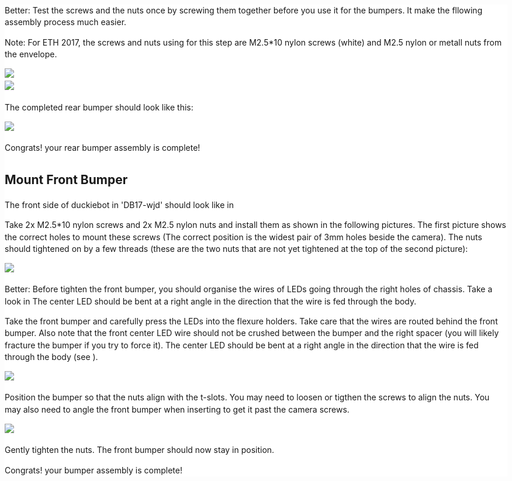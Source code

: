 Better: Test the screws and the nuts once by screwing them together before you use it for the bumpers. It make the fllowing assembly process much easier. 

Note: For ETH 2017, the screws and nuts using for this step are M2.5*10 nylon screws (white) and M2.5 nylon or metall nuts from the envelope. 

<div figure-id="fig:bumper_screw1" figure-caption = "Hold the nuts with the fingers">
    <img src="bumper_screw1.jpg" style='width:30em; height:auto'/>
</div>
<div figure-id="fig:bumper_screw2" figure-caption = "Screw the screws into nuts while holding the nuts with the fingers">
    <img src="bumper_screw2.jpg" style='width:30em; height:auto'/>
</div>


The completed rear bumper should look like this:

<div figure-id="fig:bumper_figure_12" figure-caption = "Completed rear bumpers">
    <img src="image_12-1.jpg" style='width:30em; height:auto'/>
</div>

Congrats! your rear bumper assembly is complete!

## Mount Front Bumper

The front side of duckiebot in 'DB17-wjd' should look like in [](#fig:frontside_before_bumper)

Take 2x M2.5*10 nylon screws and 2x M2.5 nylon nuts and install them as shown in the following pictures. The first picture shows the correct holes to mount these screws (The correct position is the widest pair of 3mm holes beside the camera). The nuts should tightened on by a few threads (these are the two nuts that are not yet tightened at the top of the second picture):

<div figure-id="fig:frontside_before_bumper" figure-caption="Front side of configuration DB17-wjd, without bumpers">
    <img src="frontside_before_bumper.jpg" style='width:30em; height:auto'/>
</div>

Better: Before tighten the front bumper, you should organise the wires of LEDs going through the right holes of chassis. Take a look in [](#fig:LED_connections) The center LED should be bent at a right angle in the direction that the wire is fed through the body.

Take the front bumper and carefully press the LEDs into the flexure holders. Take care that the wires are routed behind the front bumper. Also note that the front center LED wire should not be crushed between the bumper and the right spacer (you will likely fracture the bumper if you try to force it). The center LED should be bent at a right angle in the direction that the wire is fed through the body (see [](#fig:front_bumper_LED)).

<div figure-id="fig:front_bumper_LED" figure-caption="Insert the LEDs before tighten the front bumper.">
    <img src="front_bumper_LED.jpg" style='width:30em; height:auto'/>
</div>

Position the bumper so that the nuts align with the t-slots. You may need to loosen or tigthen the screws to align the nuts. You may also need to angle the front bumper when inserting to get it
past the camera screws.

<div figure-id="fig:bumper_figure_17" figure-caption = "Completed front bumpers">
    <img src="front_bumper_LED2.jpg" style='width:30em; height:auto'/>
</div>

Gently tighten the nuts. The front bumper should now stay in position.

Congrats! your bumper assembly is complete!


